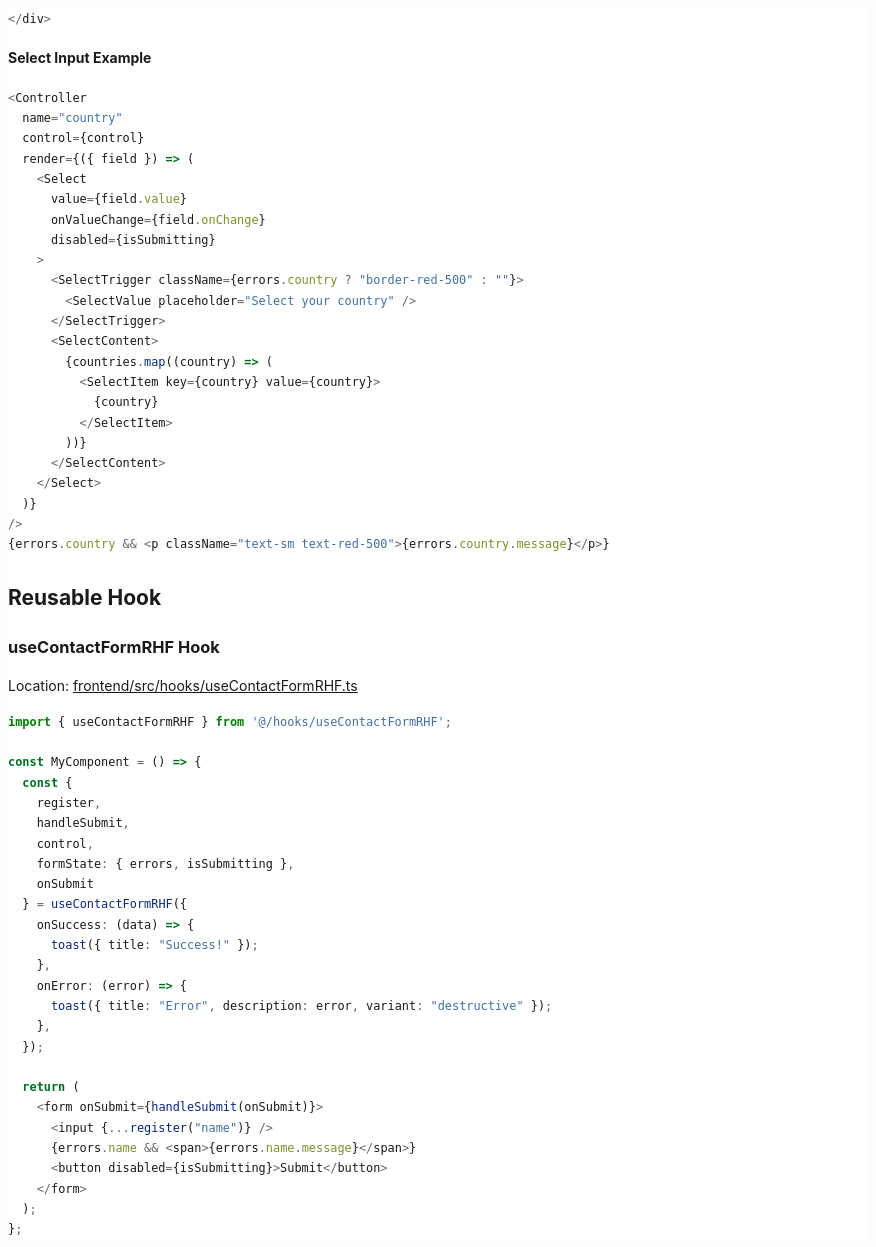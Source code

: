 ```typescript
</div>
```

#### Select Input Example
```typescript
<Controller
  name="country"
  control={control}
  render={({ field }) => (
    <Select
      value={field.value}
      onValueChange={field.onChange}
      disabled={isSubmitting}
    >
      <SelectTrigger className={errors.country ? "border-red-500" : ""}>
        <SelectValue placeholder="Select your country" />
      </SelectTrigger>
      <SelectContent>
        {countries.map((country) => (
          <SelectItem key={country} value={country}>
            {country}
          </SelectItem>
        ))}
      </SelectContent>
    </Select>
  )}
/>
{errors.country && <p className="text-sm text-red-500">{errors.country.message}</p>}
```

## Reusable Hook

### useContactFormRHF Hook

Location: [frontend/src/hooks/useContactFormRHF.ts](frontend/src/hooks/useContactFormRHF.ts)

```typescript
import { useContactFormRHF } from '@/hooks/useContactFormRHF';

const MyComponent = () => {
  const {
    register,
    handleSubmit,
    control,
    formState: { errors, isSubmitting },
    onSubmit
  } = useContactFormRHF({
    onSuccess: (data) => {
      toast({ title: "Success!" });
    },
    onError: (error) => {
      toast({ title: "Error", description: error, variant: "destructive" });
    },
  });

  return (
    <form onSubmit={handleSubmit(onSubmit)}>
      <input {...register("name")} />
      {errors.name && <span>{errors.name.message}</span>}
      <button disabled={isSubmitting}>Submit</button>
    </form>
  );
};
```
